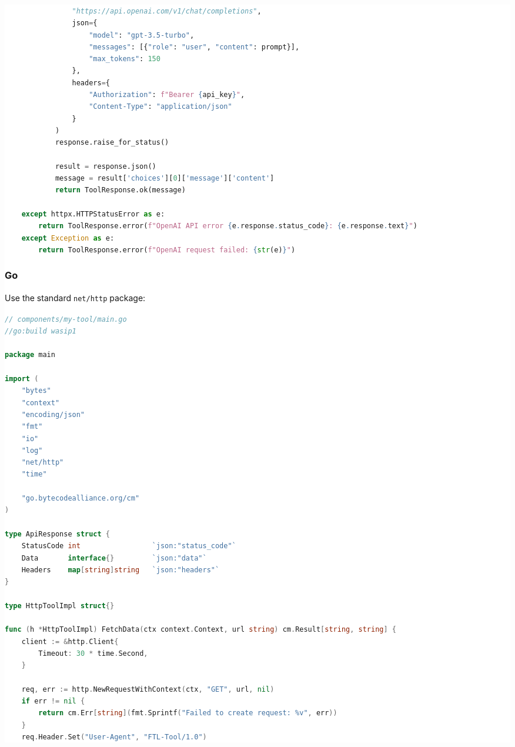 ```python
                "https://api.openai.com/v1/chat/completions",
                json={
                    "model": "gpt-3.5-turbo",
                    "messages": [{"role": "user", "content": prompt}],
                    "max_tokens": 150
                },
                headers={
                    "Authorization": f"Bearer {api_key}",
                    "Content-Type": "application/json"
                }
            )
            response.raise_for_status()
            
            result = response.json()
            message = result['choices'][0]['message']['content']
            return ToolResponse.ok(message)
            
    except httpx.HTTPStatusError as e:
        return ToolResponse.error(f"OpenAI API error {e.response.status_code}: {e.response.text}")
    except Exception as e:
        return ToolResponse.error(f"OpenAI request failed: {str(e)}")
```

### Go

Use the standard `net/http` package:

```go
// components/my-tool/main.go
//go:build wasip1

package main

import (
    "bytes"
    "context"
    "encoding/json"
    "fmt"
    "io"
    "log"
    "net/http"
    "time"

    "go.bytecodealliance.org/cm"
)

type ApiResponse struct {
    StatusCode int                 `json:"status_code"`
    Data       interface{}         `json:"data"`
    Headers    map[string]string   `json:"headers"`
}

type HttpToolImpl struct{}

func (h *HttpToolImpl) FetchData(ctx context.Context, url string) cm.Result[string, string] {
    client := &http.Client{
        Timeout: 30 * time.Second,
    }
    
    req, err := http.NewRequestWithContext(ctx, "GET", url, nil)
    if err != nil {
        return cm.Err[string](fmt.Sprintf("Failed to create request: %v", err))
    }
    req.Header.Set("User-Agent", "FTL-Tool/1.0")
```